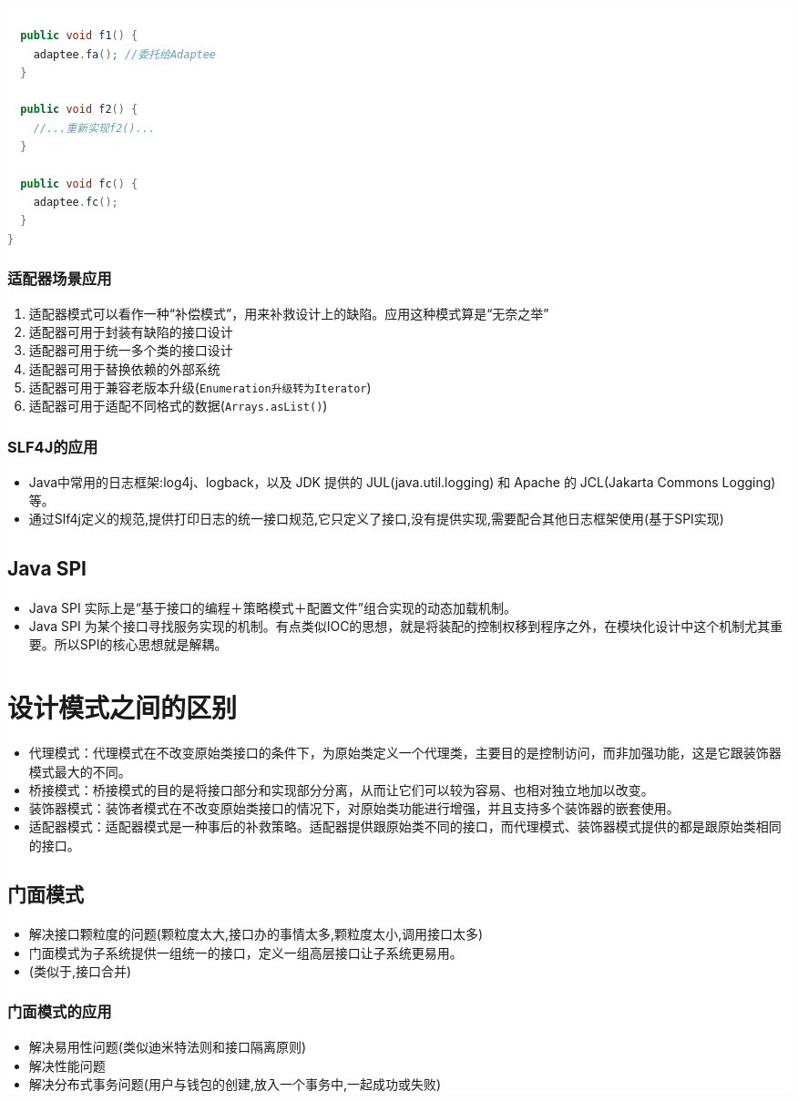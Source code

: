 ```java
  
  public void f1() {
    adaptee.fa(); //委托给Adaptee
  }
  
  public void f2() {
    //...重新实现f2()...
  }
  
  public void fc() {
    adaptee.fc();
  }
}
```

### 适配器场景应用
1. 适配器模式可以看作一种“补偿模式”，用来补救设计上的缺陷。应用这种模式算是“无奈之举”
2. 适配器可用于封装有缺陷的接口设计
3. 适配器可用于统一多个类的接口设计
4. 适配器可用于替换依赖的外部系统
5. 适配器可用于兼容老版本升级(`Enumeration升级转为Iterator`)
6. 适配器可用于适配不同格式的数据(`Arrays.asList()`)

### SLF4J的应用
- Java中常用的日志框架:log4j、logback，以及 JDK 提供的 JUL(java.util.logging) 和 Apache 的 JCL(Jakarta Commons Logging) 等。
- 通过Slf4j定义的规范,提供打印日志的统一接口规范,它只定义了接口,没有提供实现,需要配合其他日志框架使用(基于SPI实现)

## Java SPI
- Java SPI 实际上是“基于接口的编程＋策略模式＋配置文件”组合实现的动态加载机制。
- Java SPI 为某个接口寻找服务实现的机制。有点类似IOC的思想，就是将装配的控制权移到程序之外，在模块化设计中这个机制尤其重要。所以SPI的核心思想就是解耦。

# 设计模式之间的区别
- 代理模式：代理模式在不改变原始类接口的条件下，为原始类定义一个代理类，主要目的是控制访问，而非加强功能，这是它跟装饰器模式最大的不同。
- 桥接模式：桥接模式的目的是将接口部分和实现部分分离，从而让它们可以较为容易、也相对独立地加以改变。
- 装饰器模式：装饰者模式在不改变原始类接口的情况下，对原始类功能进行增强，并且支持多个装饰器的嵌套使用。
- 适配器模式：适配器模式是一种事后的补救策略。适配器提供跟原始类不同的接口，而代理模式、装饰器模式提供的都是跟原始类相同的接口。

## 门面模式
- 解决接口颗粒度的问题(颗粒度太大,接口办的事情太多,颗粒度太小,调用接口太多)
- 门面模式为子系统提供一组统一的接口，定义一组高层接口让子系统更易用。
- (类似于,接口合并)

### 门面模式的应用
- 解决易用性问题(类似迪米特法则和接口隔离原则)
- 解决性能问题
- 解决分布式事务问题(用户与钱包的创建,放入一个事务中,一起成功或失败)
